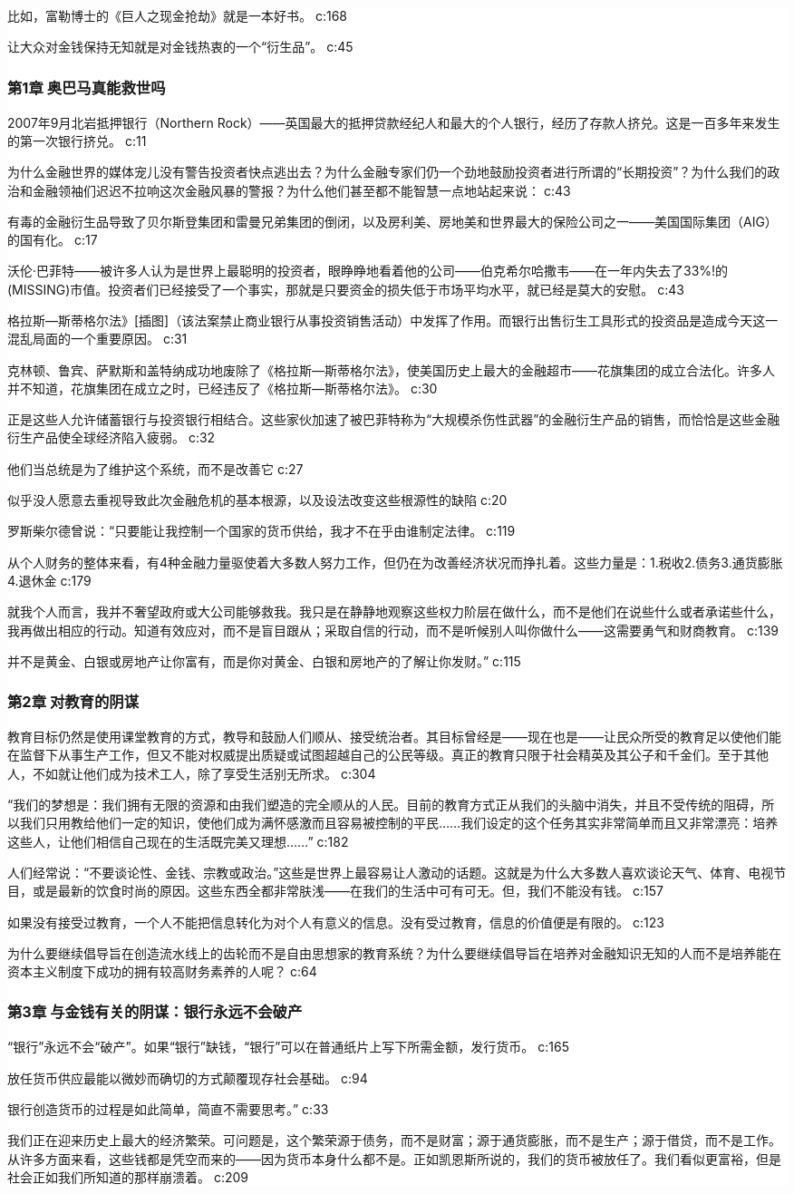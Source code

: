 比如，富勒博士的《巨人之现金抢劫》就是一本好书。 c:168

让大众对金钱保持无知就是对金钱热衷的一个“衍生品”。 c:45

### 第1章 奥巴马真能救世吗

2007年9月北岩抵押银行（Northern Rock）——英国最大的抵押贷款经纪人和最大的个人银行，经历了存款人挤兑。这是一百多年来发生的第一次银行挤兑。 c:11

为什么金融世界的媒体宠儿没有警告投资者快点逃出去？为什么金融专家们仍一个劲地鼓励投资者进行所谓的“长期投资”？为什么我们的政治和金融领袖们迟迟不拉响这次金融风暴的警报？为什么他们甚至都不能智慧一点地站起来说： c:43

有毒的金融衍生品导致了贝尔斯登集团和雷曼兄弟集团的倒闭，以及房利美、房地美和世界最大的保险公司之一——美国国际集团（AIG）的国有化。 c:17

沃伦·巴菲特——被许多人认为是世界上最聪明的投资者，眼睁睁地看着他的公司——伯克希尔哈撒韦——在一年内失去了33%!的(MISSING)市值。投资者们已经接受了一个事实，那就是只要资金的损失低于市场平均水平，就已经是莫大的安慰。 c:43

格拉斯—斯蒂格尔法》[插图]（该法案禁止商业银行从事投资销售活动）中发挥了作用。而银行出售衍生工具形式的投资品是造成今天这一混乱局面的一个重要原因。 c:31

克林顿、鲁宾、萨默斯和盖特纳成功地废除了《格拉斯—斯蒂格尔法》，使美国历史上最大的金融超市——花旗集团的成立合法化。许多人并不知道，花旗集团在成立之时，已经违反了《格拉斯—斯蒂格尔法》。 c:30

正是这些人允许储蓄银行与投资银行相结合。这些家伙加速了被巴菲特称为“大规模杀伤性武器”的金融衍生产品的销售，而恰恰是这些金融衍生产品使全球经济陷入疲弱。 c:32

他们当总统是为了维护这个系统，而不是改善它 c:27

似乎没人愿意去重视导致此次金融危机的基本根源，以及设法改变这些根源性的缺陷 c:20

罗斯柴尔德曾说：“只要能让我控制一个国家的货币供给，我才不在乎由谁制定法律。 c:119

从个人财务的整体来看，有4种金融力量驱使着大多数人努力工作，但仍在为改善经济状况而挣扎着。这些力量是：1.税收2.债务3.通货膨胀4.退休金 c:179

就我个人而言，我并不奢望政府或大公司能够救我。我只是在静静地观察这些权力阶层在做什么，而不是他们在说些什么或者承诺些什么，我再做出相应的行动。知道有效应对，而不是盲目跟从；采取自信的行动，而不是听候别人叫你做什么——这需要勇气和财商教育。 c:139

并不是黄金、白银或房地产让你富有，而是你对黄金、白银和房地产的了解让你发财。” c:115

### 第2章 对教育的阴谋

教育目标仍然是使用课堂教育的方式，教导和鼓励人们顺从、接受统治者。其目标曾经是——现在也是——让民众所受的教育足以使他们能在监督下从事生产工作，但又不能对权威提出质疑或试图超越自己的公民等级。真正的教育只限于社会精英及其公子和千金们。至于其他人，不如就让他们成为技术工人，除了享受生活别无所求。 c:304

“我们的梦想是：我们拥有无限的资源和由我们塑造的完全顺从的人民。目前的教育方式正从我们的头脑中消失，并且不受传统的阻碍，所以我们只用教给他们一定的知识，使他们成为满怀感激而且容易被控制的平民……我们设定的这个任务其实非常简单而且又非常漂亮：培养这些人，让他们相信自己现在的生活既完美又理想……” c:182

人们经常说：“不要谈论性、金钱、宗教或政治。”这些是世界上最容易让人激动的话题。这就是为什么大多数人喜欢谈论天气、体育、电视节目，或是最新的饮食时尚的原因。这些东西全都非常肤浅——在我们的生活中可有可无。但，我们不能没有钱。 c:157

如果没有接受过教育，一个人不能把信息转化为对个人有意义的信息。没有受过教育，信息的价值便是有限的。 c:123

为什么要继续倡导旨在创造流水线上的齿轮而不是自由思想家的教育系统？为什么要继续倡导旨在培养对金融知识无知的人而不是培养能在资本主义制度下成功的拥有较高财务素养的人呢？ c:64

### 第3章 与金钱有关的阴谋：银行永远不会破产

“银行”永远不会“破产”。如果“银行”缺钱，“银行”可以在普通纸片上写下所需金额，发行货币。 c:165

放任货币供应最能以微妙而确切的方式颠覆现存社会基础。 c:94

银行创造货币的过程是如此简单，简直不需要思考。” c:33

我们正在迎来历史上最大的经济繁荣。可问题是，这个繁荣源于债务，而不是财富；源于通货膨胀，而不是生产；源于借贷，而不是工作。从许多方面来看，这些钱都是凭空而来的——因为货币本身什么都不是。正如凯恩斯所说的，我们的货币被放任了。我们看似更富裕，但是社会正如我们所知道的那样崩溃着。 c:209
